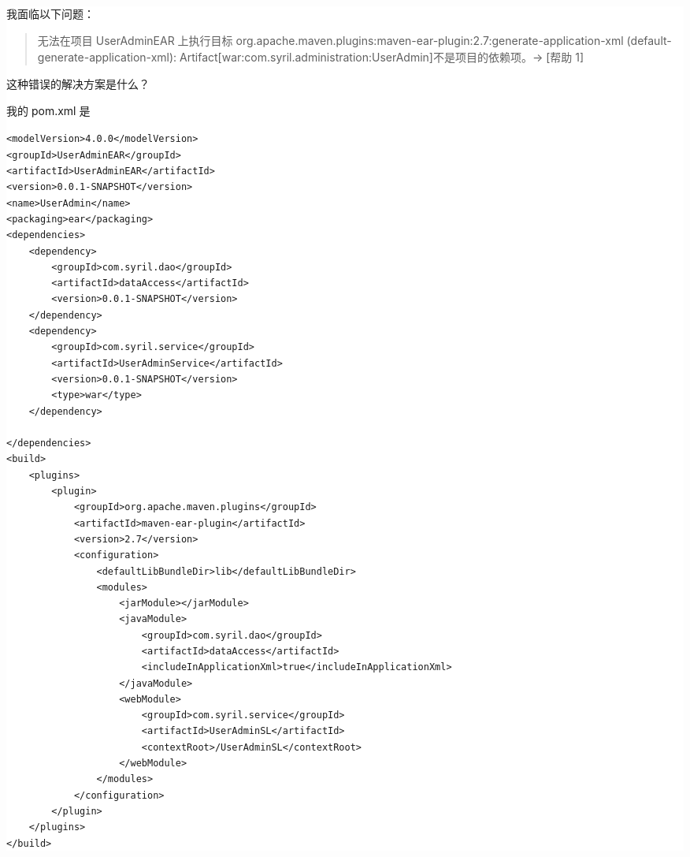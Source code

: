 我面临以下问题：

> 无法在项目 UserAdminEAR 上执行目标 org.apache.maven.plugins:maven-ear-plugin:2.7:generate-application-xml (default-generate-application-xml): Artifact[war:com.syril.administration:UserAdmin]不是项目的依赖项。-> [帮助 1]

这种错误的解决方案是什么？

我的 pom.xml 是

```
<modelVersion>4.0.0</modelVersion>
<groupId>UserAdminEAR</groupId>
<artifactId>UserAdminEAR</artifactId>
<version>0.0.1-SNAPSHOT</version>
<name>UserAdmin</name>
<packaging>ear</packaging>
<dependencies>
    <dependency>
        <groupId>com.syril.dao</groupId>
        <artifactId>dataAccess</artifactId>
        <version>0.0.1-SNAPSHOT</version>
    </dependency>
    <dependency>
        <groupId>com.syril.service</groupId>
        <artifactId>UserAdminService</artifactId>
        <version>0.0.1-SNAPSHOT</version>
        <type>war</type>
    </dependency>

</dependencies>
<build>
    <plugins>
        <plugin>
            <groupId>org.apache.maven.plugins</groupId>
            <artifactId>maven-ear-plugin</artifactId>
            <version>2.7</version>
            <configuration>
                <defaultLibBundleDir>lib</defaultLibBundleDir>
                <modules>
                    <jarModule></jarModule>
                    <javaModule>
                        <groupId>com.syril.dao</groupId>
                        <artifactId>dataAccess</artifactId>
                        <includeInApplicationXml>true</includeInApplicationXml>
                    </javaModule>
                    <webModule>
                        <groupId>com.syril.service</groupId>
                        <artifactId>UserAdminSL</artifactId>
                        <contextRoot>/UserAdminSL</contextRoot>
                    </webModule>
                </modules>
            </configuration>
        </plugin>
    </plugins>
</build> 
```
